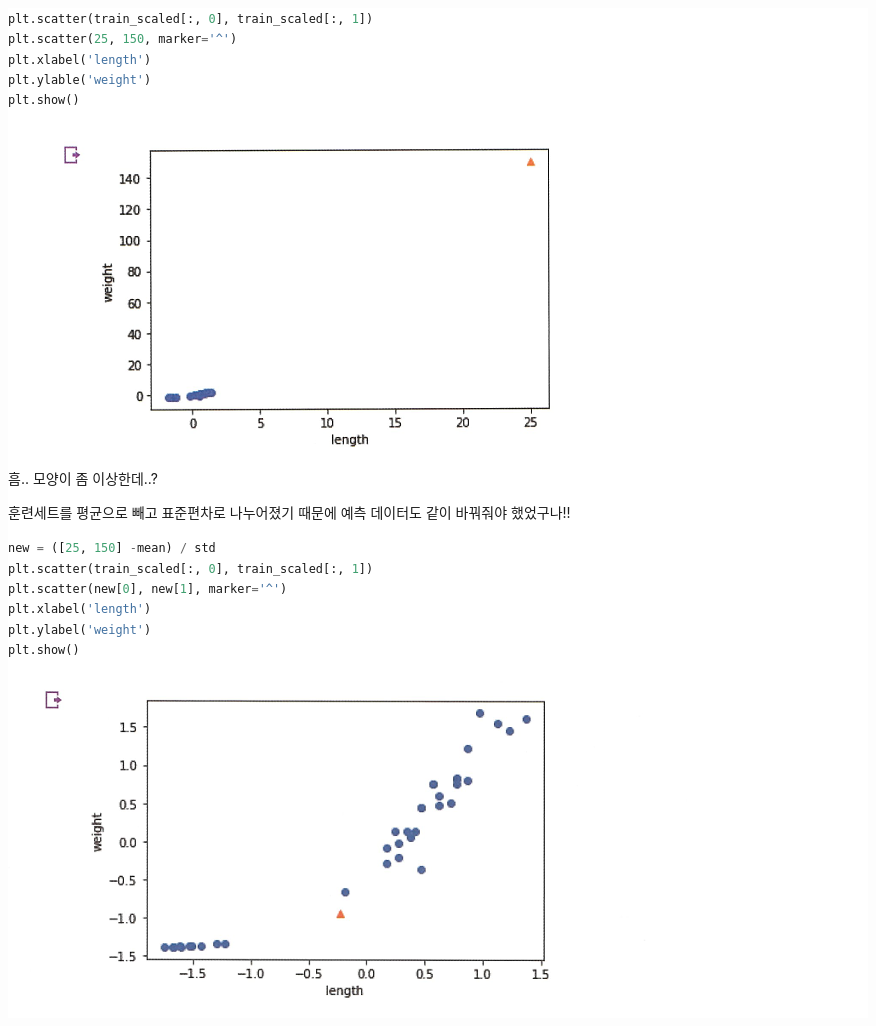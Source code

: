 ```python
plt.scatter(train_scaled[:, 0], train_scaled[:, 1])
plt.scatter(25, 150, marker='^')
plt.xlabel('length')
plt.ylable('weight')
plt.show()
```

![8.png](/assets/img/posts/ML/ML2.2/8.png)

흠.. 모양이 좀 이상한데..?

훈련세트를 평균으로 빼고 표준편차로 나누어졌기 때문에 예측 데이터도 같이 바꿔줘야 했었구나!!

```python
new = ([25, 150] -mean) / std
plt.scatter(train_scaled[:, 0], train_scaled[:, 1])
plt.scatter(new[0], new[1], marker='^')
plt.xlabel('length')
plt.ylabel('weight')
plt.show()
```

![9.png](/assets/img/posts/ML/ML2.2/9.png)
